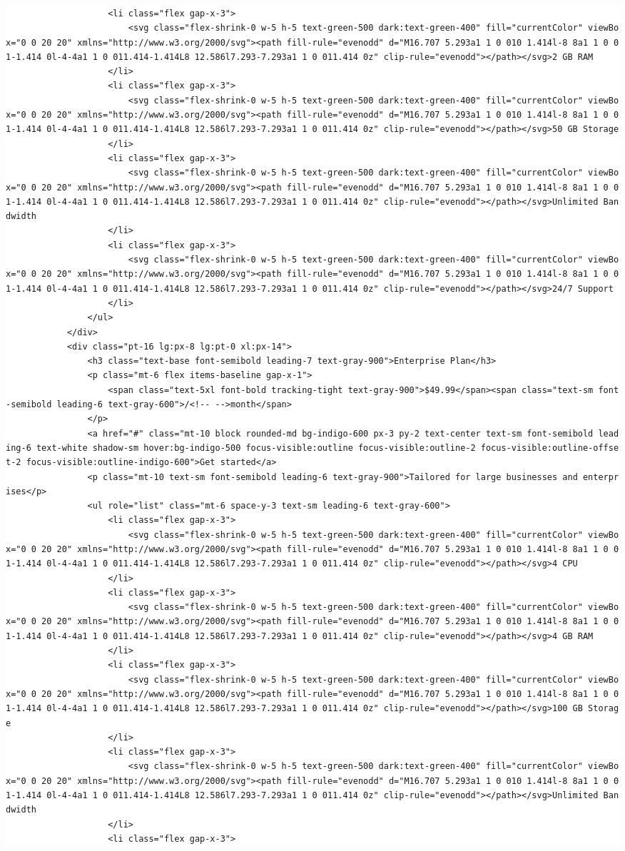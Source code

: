                         <li class="flex gap-x-3">
                            <svg class="flex-shrink-0 w-5 h-5 text-green-500 dark:text-green-400" fill="currentColor" viewBox="0 0 20 20" xmlns="http://www.w3.org/2000/svg"><path fill-rule="evenodd" d="M16.707 5.293a1 1 0 010 1.414l-8 8a1 1 0 01-1.414 0l-4-4a1 1 0 011.414-1.414L8 12.586l7.293-7.293a1 1 0 011.414 0z" clip-rule="evenodd"></path></svg>2 GB RAM
                        </li>
                        <li class="flex gap-x-3">
                            <svg class="flex-shrink-0 w-5 h-5 text-green-500 dark:text-green-400" fill="currentColor" viewBox="0 0 20 20" xmlns="http://www.w3.org/2000/svg"><path fill-rule="evenodd" d="M16.707 5.293a1 1 0 010 1.414l-8 8a1 1 0 01-1.414 0l-4-4a1 1 0 011.414-1.414L8 12.586l7.293-7.293a1 1 0 011.414 0z" clip-rule="evenodd"></path></svg>50 GB Storage
                        </li>
                        <li class="flex gap-x-3">
                            <svg class="flex-shrink-0 w-5 h-5 text-green-500 dark:text-green-400" fill="currentColor" viewBox="0 0 20 20" xmlns="http://www.w3.org/2000/svg"><path fill-rule="evenodd" d="M16.707 5.293a1 1 0 010 1.414l-8 8a1 1 0 01-1.414 0l-4-4a1 1 0 011.414-1.414L8 12.586l7.293-7.293a1 1 0 011.414 0z" clip-rule="evenodd"></path></svg>Unlimited Bandwidth
                        </li>
                        <li class="flex gap-x-3">
                            <svg class="flex-shrink-0 w-5 h-5 text-green-500 dark:text-green-400" fill="currentColor" viewBox="0 0 20 20" xmlns="http://www.w3.org/2000/svg"><path fill-rule="evenodd" d="M16.707 5.293a1 1 0 010 1.414l-8 8a1 1 0 01-1.414 0l-4-4a1 1 0 011.414-1.414L8 12.586l7.293-7.293a1 1 0 011.414 0z" clip-rule="evenodd"></path></svg>24/7 Support
                        </li>
                    </ul>
                </div>
                <div class="pt-16 lg:px-8 lg:pt-0 xl:px-14">
                    <h3 class="text-base font-semibold leading-7 text-gray-900">Enterprise Plan</h3>
                    <p class="mt-6 flex items-baseline gap-x-1">
                        <span class="text-5xl font-bold tracking-tight text-gray-900">$49.99</span><span class="text-sm font-semibold leading-6 text-gray-600">/<!-- -->month</span>
                    </p>
                    <a href="#" class="mt-10 block rounded-md bg-indigo-600 px-3 py-2 text-center text-sm font-semibold leading-6 text-white shadow-sm hover:bg-indigo-500 focus-visible:outline focus-visible:outline-2 focus-visible:outline-offset-2 focus-visible:outline-indigo-600">Get started</a>
                    <p class="mt-10 text-sm font-semibold leading-6 text-gray-900">Tailored for large businesses and enterprises</p>
                    <ul role="list" class="mt-6 space-y-3 text-sm leading-6 text-gray-600">
                        <li class="flex gap-x-3">
                            <svg class="flex-shrink-0 w-5 h-5 text-green-500 dark:text-green-400" fill="currentColor" viewBox="0 0 20 20" xmlns="http://www.w3.org/2000/svg"><path fill-rule="evenodd" d="M16.707 5.293a1 1 0 010 1.414l-8 8a1 1 0 01-1.414 0l-4-4a1 1 0 011.414-1.414L8 12.586l7.293-7.293a1 1 0 011.414 0z" clip-rule="evenodd"></path></svg>4 CPU
                        </li>
                        <li class="flex gap-x-3">
                            <svg class="flex-shrink-0 w-5 h-5 text-green-500 dark:text-green-400" fill="currentColor" viewBox="0 0 20 20" xmlns="http://www.w3.org/2000/svg"><path fill-rule="evenodd" d="M16.707 5.293a1 1 0 010 1.414l-8 8a1 1 0 01-1.414 0l-4-4a1 1 0 011.414-1.414L8 12.586l7.293-7.293a1 1 0 011.414 0z" clip-rule="evenodd"></path></svg>4 GB RAM
                        </li>
                        <li class="flex gap-x-3">
                            <svg class="flex-shrink-0 w-5 h-5 text-green-500 dark:text-green-400" fill="currentColor" viewBox="0 0 20 20" xmlns="http://www.w3.org/2000/svg"><path fill-rule="evenodd" d="M16.707 5.293a1 1 0 010 1.414l-8 8a1 1 0 01-1.414 0l-4-4a1 1 0 011.414-1.414L8 12.586l7.293-7.293a1 1 0 011.414 0z" clip-rule="evenodd"></path></svg>100 GB Storage
                        </li>
                        <li class="flex gap-x-3">
                            <svg class="flex-shrink-0 w-5 h-5 text-green-500 dark:text-green-400" fill="currentColor" viewBox="0 0 20 20" xmlns="http://www.w3.org/2000/svg"><path fill-rule="evenodd" d="M16.707 5.293a1 1 0 010 1.414l-8 8a1 1 0 01-1.414 0l-4-4a1 1 0 011.414-1.414L8 12.586l7.293-7.293a1 1 0 011.414 0z" clip-rule="evenodd"></path></svg>Unlimited Bandwidth
                        </li>
                        <li class="flex gap-x-3">